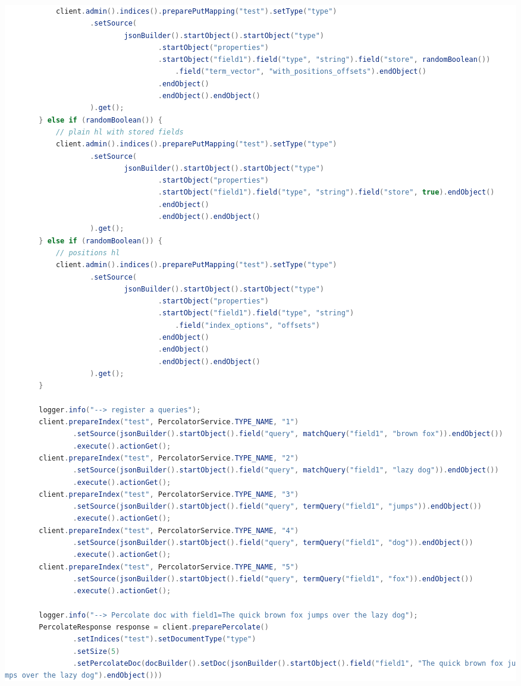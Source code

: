 ```java
            client.admin().indices().preparePutMapping("test").setType("type")
                    .setSource(
                            jsonBuilder().startObject().startObject("type")
                                    .startObject("properties")
                                    .startObject("field1").field("type", "string").field("store", randomBoolean())
                                        .field("term_vector", "with_positions_offsets").endObject()
                                    .endObject()
                                    .endObject().endObject()
                    ).get();
        } else if (randomBoolean()) {
            // plain hl with stored fields
            client.admin().indices().preparePutMapping("test").setType("type")
                    .setSource(
                            jsonBuilder().startObject().startObject("type")
                                    .startObject("properties")
                                    .startObject("field1").field("type", "string").field("store", true).endObject()
                                    .endObject()
                                    .endObject().endObject()
                    ).get();
        } else if (randomBoolean()) {
            // positions hl
            client.admin().indices().preparePutMapping("test").setType("type")
                    .setSource(
                            jsonBuilder().startObject().startObject("type")
                                    .startObject("properties")
                                    .startObject("field1").field("type", "string")
                                        .field("index_options", "offsets")
                                    .endObject()
                                    .endObject()
                                    .endObject().endObject()
                    ).get();
        }

        logger.info("--> register a queries");
        client.prepareIndex("test", PercolatorService.TYPE_NAME, "1")
                .setSource(jsonBuilder().startObject().field("query", matchQuery("field1", "brown fox")).endObject())
                .execute().actionGet();
        client.prepareIndex("test", PercolatorService.TYPE_NAME, "2")
                .setSource(jsonBuilder().startObject().field("query", matchQuery("field1", "lazy dog")).endObject())
                .execute().actionGet();
        client.prepareIndex("test", PercolatorService.TYPE_NAME, "3")
                .setSource(jsonBuilder().startObject().field("query", termQuery("field1", "jumps")).endObject())
                .execute().actionGet();
        client.prepareIndex("test", PercolatorService.TYPE_NAME, "4")
                .setSource(jsonBuilder().startObject().field("query", termQuery("field1", "dog")).endObject())
                .execute().actionGet();
        client.prepareIndex("test", PercolatorService.TYPE_NAME, "5")
                .setSource(jsonBuilder().startObject().field("query", termQuery("field1", "fox")).endObject())
                .execute().actionGet();

        logger.info("--> Percolate doc with field1=The quick brown fox jumps over the lazy dog");
        PercolateResponse response = client.preparePercolate()
                .setIndices("test").setDocumentType("type")
                .setSize(5)
                .setPercolateDoc(docBuilder().setDoc(jsonBuilder().startObject().field("field1", "The quick brown fox jumps over the lazy dog").endObject()))
```